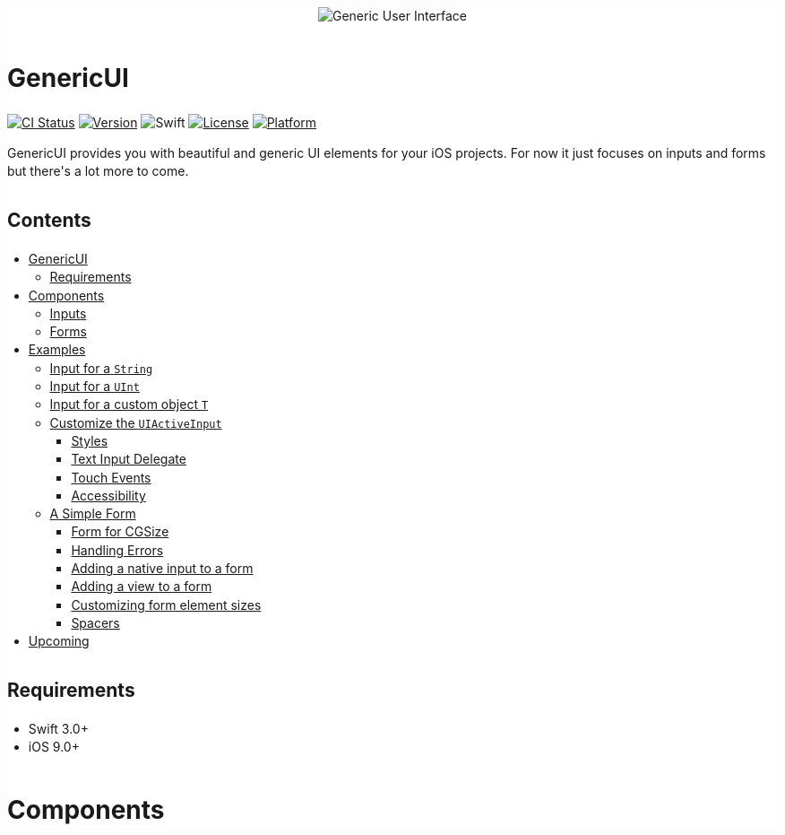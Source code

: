 <div style="text-align:center"><img alt="Generic User Interface" src="Media/preview.gif" width="300"/></div>

#  GenericUI

[![CI Status](http://img.shields.io/travis/tlextrait/GenericUI.svg?style=flat)](https://travis-ci.org/tlextrait/GenericUI)
[![Version](https://img.shields.io/cocoapods/v/GenericUI.svg?style=flat)](http://cocoapods.org/pods/GenericUI)
![Swift](https://img.shields.io/badge/%20in-swift%204.1-orange.svg)
[![License](https://img.shields.io/cocoapods/l/GenericUI.svg?style=flat)](http://cocoapods.org/pods/GenericUI)
[![Platform](https://img.shields.io/cocoapods/p/GenericUI.svg?style=flat)](http://cocoapods.org/pods/GenericUI)

GenericUI provides you with beautiful and generic UI elements for your iOS projects. For now it just focuses on inputs and forms but there's a lot more to come.

## Contents
* [GenericUI](#genericui)
    * [Requirements](#requirements)
* [Components](#components)
    * [Inputs](#inputs)
    * [Forms](#forms)
* [Examples](#examples)
    * [Input for a `String`](#input-for-a-string)
    * [Input for a `UInt`](#input-for-a-uint)
    * [Input for a custom object `T`](#input-for-a-custom-object-t)
    * [Customize the `UIActiveInput`](#customize-the-uiactiveinput)
        * [Styles](#styles)
        * [Text Input Delegate](#text-input-delegate)
        * [Touch Events](#touch-events)
        * [Accessibility](#accessibility)
    * [A Simple Form](#a-simple-form)
        * [Form for CGSize](#form-for-cgsize)
        * [Handling Errors](#handling-errors)
        * [Adding a native input to a form](#adding-a-native-input-to-a-form)
        * [Adding a view to a form](#adding-a-view-to-a-form)
        * [Customizing form element sizes](#customizing-form-element-sizes)
        * [Spacers](#spacers)
* [Upcoming](#upcoming)
        
## Requirements

* Swift 3.0+
* iOS 9.0+

# Components
